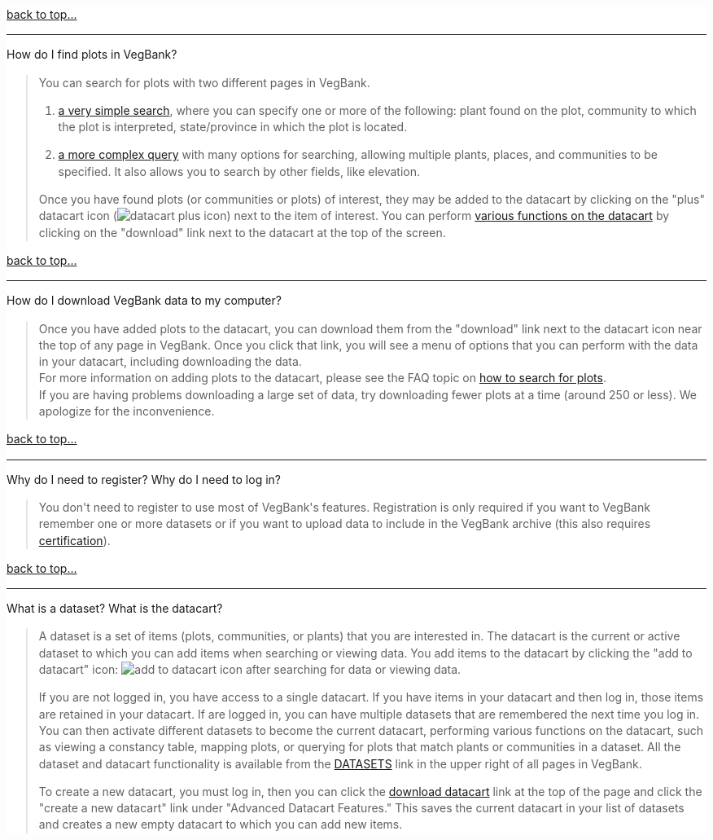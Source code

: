 [back to top...](#topoffaq)

* * *

How do I find plots in VegBank?

> You can search for plots with two different pages in VegBank.  
>   
> 1) [a very simple search](/vegbank/forms/plot-query.jsp?simplemode=true), where you can specify one or more of the following: plant found on the plot, community to which the plot is interpreted, state/province in which the plot is located.  
>   
> 2) [a more complex query](/vegbank/forms/plot-query.jsp) with many options for searching, allowing multiple plants, places, and communities to be specified. It also allows you to search by other fields, like elevation.  
>   
> Once you have found plots (or communities or plots) of interest, they may be added to the datacart by clicking on the "plus" datacart icon (![datacart plus icon](/vegbank/images/cart_add_one.gif)) next to the item of interest. You can perform [various functions on the datacart](#howdownload) by clicking on the "download" link next to the datacart at the top of the screen.

[back to top...](#topoffaq)

* * *

How do I download VegBank data to my computer?

> Once you have added plots to the datacart, you can download them from the "download" link next to the datacart icon near the top of any page in VegBank. Once you click that link, you will see a menu of options that you can perform with the data in your datacart, including downloading the data.  
> For more information on adding plots to the datacart, please see the FAQ topic on [how to search for plots](#howsearch).  
> If you are having problems downloading a large set of data, try downloading fewer plots at a time (around 250 or less). We apologize for the inconvenience.

[back to top...](#topoffaq)

* * *

Why do I need to register? Why do I need to log in?

> You don't need to register to use most of VegBank's features. Registration is only required if you want to VegBank remember one or more datasets or if you want to upload data to include in the VegBank archive (this also requires [certification](#whycertification)).

[back to top...](#topoffaq)

* * *

What is a dataset? What is the datacart?

> A dataset is a set of items (plots, communities, or plants) that you are interested in. The datacart is the current or active dataset to which you can add items when searching or viewing data. You add items to the datacart by clicking the "add to datacart" icon: ![add to datacart icon](/vegbank/images/cart_add_one.gif) after searching for data or viewing data.  
>   
> If you are not logged in, you have access to a single datacart. If you have items in your datacart and then log in, those items are retained in your datacart. If are logged in, you can have multiple datasets that are remembered the next time you log in. You can then activate different datasets to become the current datacart, performing various functions on the datacart, such as viewing a constancy table, mapping plots, or querying for plots that match plants or communities in a dataset. All the dataset and datacart functionality is available from the [DATASETS](/vegbank/general/datasets.html) link in the upper right of all pages in VegBank.  
>   
> To create a new datacart, you must log in, then you can click the [download datacart](/vegbank/views/datacart_detail.jsp) link at the top of the page and click the "create a new datacart" link under "Advanced Datacart Features." This saves the current datacart in your list of datasets and creates a new empty datacart to which you can add new items.
